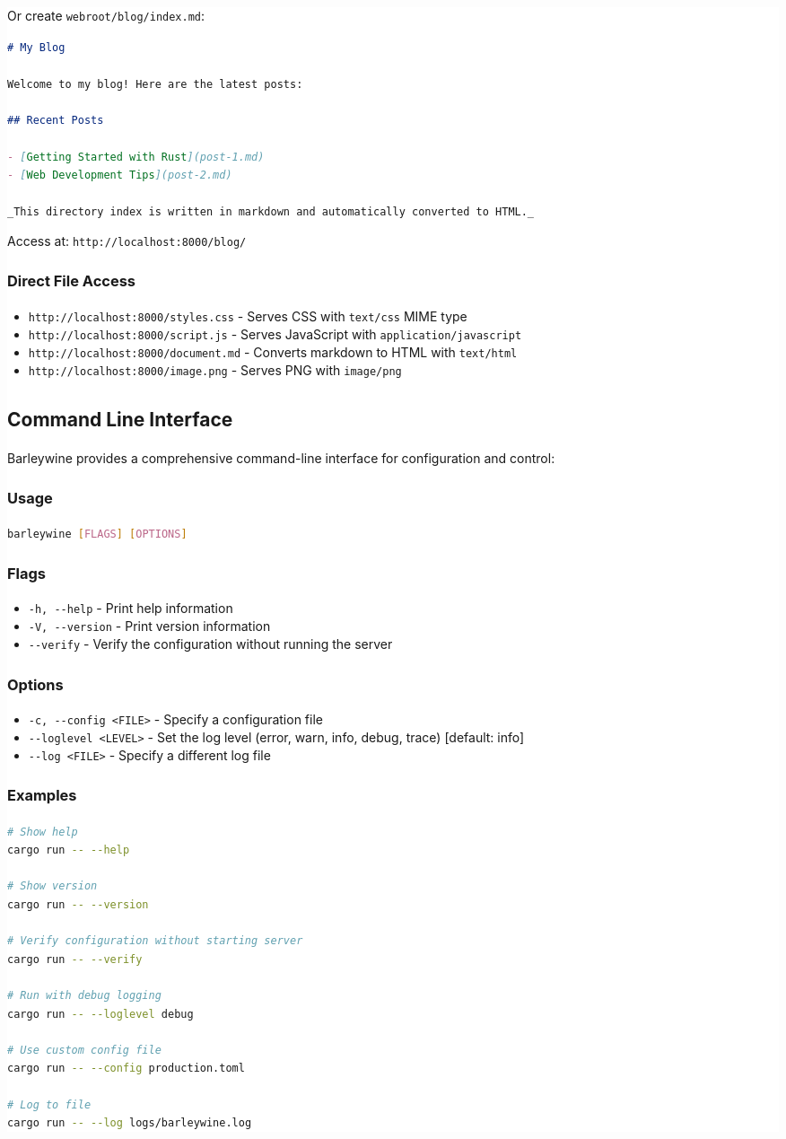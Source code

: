Or create `webroot/blog/index.md`:

```markdown
# My Blog

Welcome to my blog! Here are the latest posts:

## Recent Posts

- [Getting Started with Rust](post-1.md)
- [Web Development Tips](post-2.md)

_This directory index is written in markdown and automatically converted to HTML._
```

Access at: `http://localhost:8000/blog/`

### Direct File Access

- `http://localhost:8000/styles.css` - Serves CSS with `text/css` MIME type
- `http://localhost:8000/script.js` - Serves JavaScript with `application/javascript`
- `http://localhost:8000/document.md` - Converts markdown to HTML with `text/html`
- `http://localhost:8000/image.png` - Serves PNG with `image/png`

## Command Line Interface

Barleywine provides a comprehensive command-line interface for configuration and control:

### Usage

```bash
barleywine [FLAGS] [OPTIONS]
```

### Flags

- `-h, --help` - Print help information
- `-V, --version` - Print version information
- `--verify` - Verify the configuration without running the server

### Options

- `-c, --config <FILE>` - Specify a configuration file
- `--loglevel <LEVEL>` - Set the log level (error, warn, info, debug, trace) [default: info]
- `--log <FILE>` - Specify a different log file

### Examples

```bash
# Show help
cargo run -- --help

# Show version
cargo run -- --version

# Verify configuration without starting server
cargo run -- --verify

# Run with debug logging
cargo run -- --loglevel debug

# Use custom config file
cargo run -- --config production.toml

# Log to file
cargo run -- --log logs/barleywine.log
```